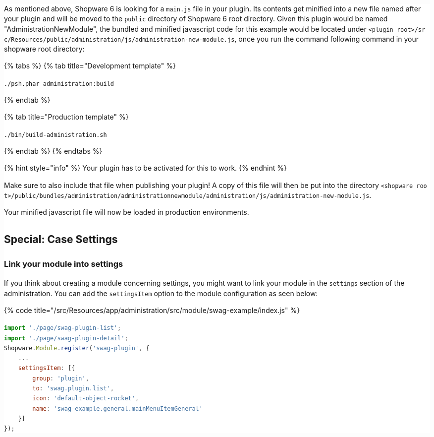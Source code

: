 As mentioned above, Shopware 6 is looking for a `main.js` file in your plugin.
Its contents get minified into a new file named after your plugin and will be moved to the `public` directory of Shopware 6 root directory.
Given this plugin would be named "AdministrationNewModule", the bundled and minified javascript code for this example would be located under `<plugin root>/src/Resources/public/administration/js/administration-new-module.js`, once you run the command following command in your shopware root directory:

{% tabs %}
{% tab title="Development template" %}

```bash
./psh.phar administration:build
```

{% endtab %}

{% tab title="Production template" %}

```bash
./bin/build-administration.sh
```

{% endtab %}
{% endtabs %}

{% hint style="info" %}
Your plugin has to be activated for this to work.
{% endhint %}

Make sure to also include that file when publishing your plugin!
A copy of this file will then be put into the directory `<shopware root>/public/bundles/administration/administrationnewmodule/administration/js/administration-new-module.js`.

Your minified javascript file will now be loaded in production environments.

## Special: Case Settings

### Link your module into settings

If you think about creating a module concerning settings, you might want to link your module in the `settings` section of the administration.
You can add the `settingsItem` option to the module configuration as seen below:

{% code title="<plugin root>/src/Resources/app/administration/src/module/swag-example/index.js" %}

```javascript
import './page/swag-plugin-list';
import './page/swag-plugin-detail';
Shopware.Module.register('swag-plugin', {
    ...
    settingsItem: [{
        group: 'plugin',
        to: 'swag.plugin.list',
        icon: 'default-object-rocket',
        name: 'swag-example.general.mainMenuItemGeneral'
    }]
});
```
